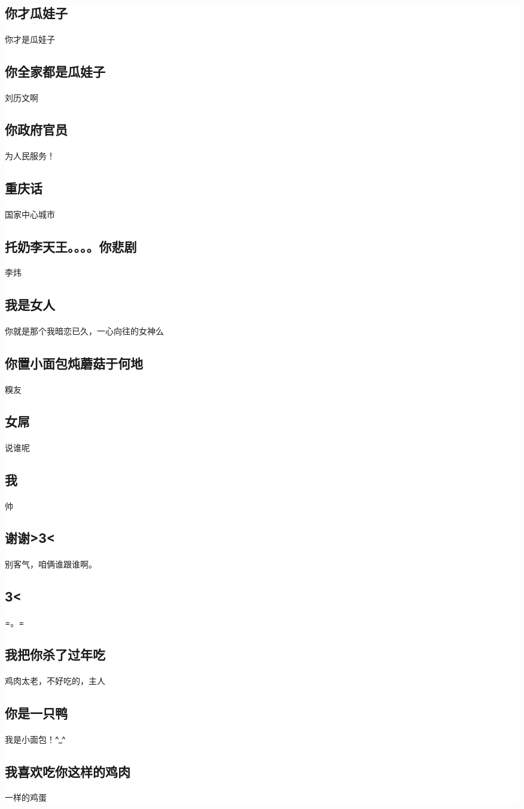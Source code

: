 ## 你才瓜娃子
你才是瓜娃子

## 你全家都是瓜娃子
刘历文啊

## 你政府官员
为人民服务！

## 重庆话
国家中心城市

## 托奶李天王。。。。你悲剧
李炜

## 我是女人
你就是那个我暗恋已久，一心向往的女神么

## 你置小面包炖蘑菇于何地
糗友

## 女屌
说谁呢

## 我
帅

## 谢谢>3<
别客气，咱俩谁跟谁啊。

## 3<
=。=

## 我把你杀了过年吃
鸡肉太老，不好吃的，主人

## 你是一只鸭
我是小面包！^_^

## 我喜欢吃你这样的鸡肉
一样的鸡蛋
